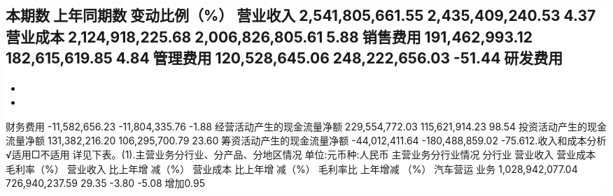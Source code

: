 本期数
上年同期数
变动比例（%）
营业收入
2,541,805,661.55
2,435,409,240.53
4.37
营业成本
2,124,918,225.68
2,006,826,805.61
5.88
销售费用
191,462,993.12
182,615,619.85
4.84
管理费用
120,528,645.06
248,222,656.03
-51.44
研发费用
-
-
-
财务费用
-11,582,656.23
-11,804,335.76
-1.88
经营活动产生的现金流量净额
229,554,772.03
115,621,914.23
98.54
投资活动产生的现金流量净额
131,382,216.20
106,295,700.79
23.60
筹资活动产生的现金流量净额
-44,012,411.64
-180,488,859.02
-75.612.收入和成本分析
√适用□不适用
详见下表。(1).主营业务分行业、分产品、分地区情况
单位:元币种:人民币
主营业务分行业情况
分行业
营业收入
营业成本
毛利率（%）
营业收入
比上年增
减（%）
营业成本
比上年增
减（%）
毛利率比
上年增减
（%）
汽车营运
业务
1,028,942,077.04
726,940,237.59
29.35
-3.80
-5.08
增加0.95